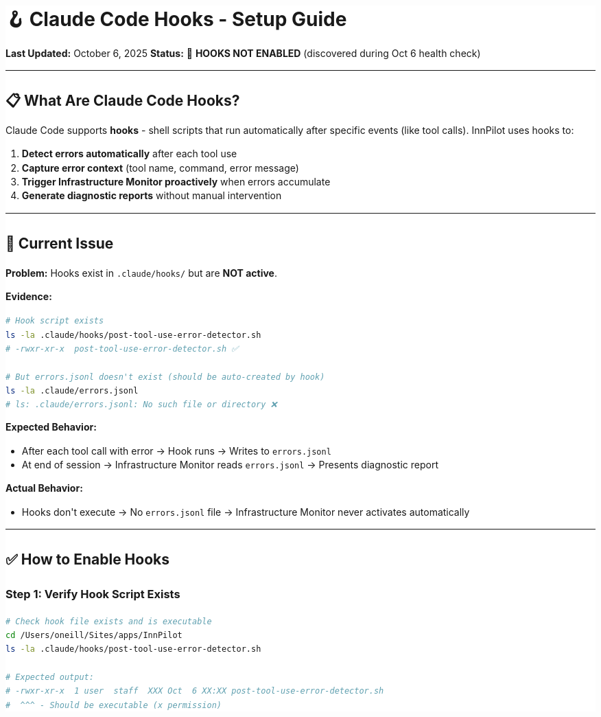 # 🪝 Claude Code Hooks - Setup Guide

**Last Updated:** October 6, 2025
**Status:** 🔴 **HOOKS NOT ENABLED** (discovered during Oct 6 health check)

---

## 📋 What Are Claude Code Hooks?

Claude Code supports **hooks** - shell scripts that run automatically after specific events (like tool calls). InnPilot uses hooks to:

1. **Detect errors automatically** after each tool use
2. **Capture error context** (tool name, command, error message)
3. **Trigger Infrastructure Monitor proactively** when errors accumulate
4. **Generate diagnostic reports** without manual intervention

---

## 🚨 Current Issue

**Problem:** Hooks exist in `.claude/hooks/` but are **NOT active**.

**Evidence:**
```bash
# Hook script exists
ls -la .claude/hooks/post-tool-use-error-detector.sh
# -rwxr-xr-x  post-tool-use-error-detector.sh ✅

# But errors.jsonl doesn't exist (should be auto-created by hook)
ls -la .claude/errors.jsonl
# ls: .claude/errors.jsonl: No such file or directory ❌
```

**Expected Behavior:**
- After each tool call with error → Hook runs → Writes to `errors.jsonl`
- At end of session → Infrastructure Monitor reads `errors.jsonl` → Presents diagnostic report

**Actual Behavior:**
- Hooks don't execute → No `errors.jsonl` file → Infrastructure Monitor never activates automatically

---

## ✅ How to Enable Hooks

### Step 1: Verify Hook Script Exists

```bash
# Check hook file exists and is executable
cd /Users/oneill/Sites/apps/InnPilot
ls -la .claude/hooks/post-tool-use-error-detector.sh

# Expected output:
# -rwxr-xr-x  1 user  staff  XXX Oct  6 XX:XX post-tool-use-error-detector.sh
#  ^^^ - Should be executable (x permission)
```
